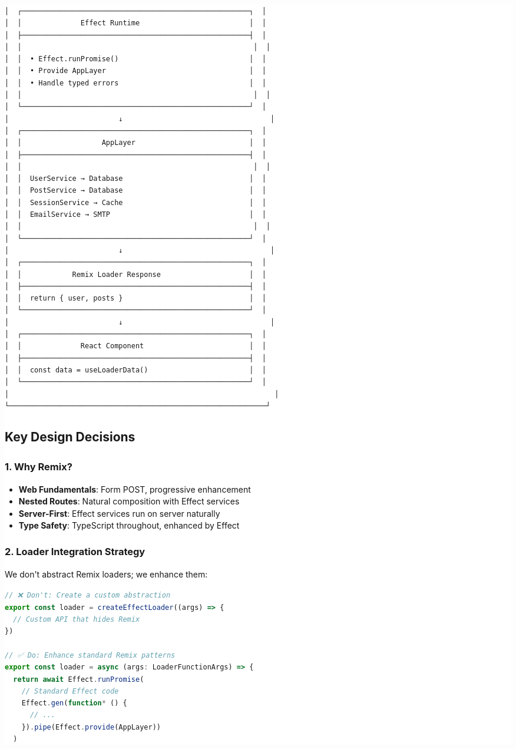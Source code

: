 ```
│  ┌──────────────────────────────────────────────────────┐  │
│  │              Effect Runtime                          │  │
│  ├──────────────────────────────────────────────────────┤  │
│  │                                                       │  │
│  │  • Effect.runPromise()                               │  │
│  │  • Provide AppLayer                                  │  │
│  │  • Handle typed errors                               │  │
│  │                                                       │  │
│  └──────────────────────────────────────────────────────┘  │
│                          ↓                                   │
│  ┌──────────────────────────────────────────────────────┐  │
│  │                   AppLayer                           │  │
│  ├──────────────────────────────────────────────────────┤  │
│  │                                                       │  │
│  │  UserService → Database                              │  │
│  │  PostService → Database                              │  │
│  │  SessionService → Cache                              │  │
│  │  EmailService → SMTP                                 │  │
│  │                                                       │  │
│  └──────────────────────────────────────────────────────┘  │
│                          ↓                                   │
│  ┌──────────────────────────────────────────────────────┐  │
│  │            Remix Loader Response                     │  │
│  ├──────────────────────────────────────────────────────┤  │
│  │  return { user, posts }                              │  │
│  └──────────────────────────────────────────────────────┘  │
│                          ↓                                   │
│  ┌──────────────────────────────────────────────────────┐  │
│  │              React Component                         │  │
│  ├──────────────────────────────────────────────────────┤  │
│  │  const data = useLoaderData()                        │  │
│  └──────────────────────────────────────────────────────┘  │
│                                                               │
└─────────────────────────────────────────────────────────────┘
```

## Key Design Decisions

### 1. Why Remix?

- **Web Fundamentals**: Form POST, progressive enhancement
- **Nested Routes**: Natural composition with Effect services
- **Server-First**: Effect services run on server naturally
- **Type Safety**: TypeScript throughout, enhanced by Effect

### 2. Loader Integration Strategy

We don't abstract Remix loaders; we enhance them:

```typescript
// ❌ Don't: Create a custom abstraction
export const loader = createEffectLoader((args) => {
  // Custom API that hides Remix
})

// ✅ Do: Enhance standard Remix patterns
export const loader = async (args: LoaderFunctionArgs) => {
  return await Effect.runPromise(
    // Standard Effect code
    Effect.gen(function* () {
      // ...
    }).pipe(Effect.provide(AppLayer))
  )
```